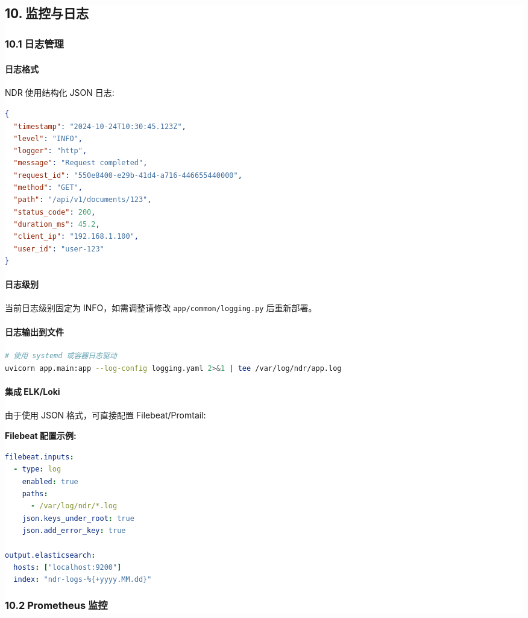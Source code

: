 
## 10. 监控与日志

### 10.1 日志管理

#### 日志格式
NDR 使用结构化 JSON 日志:
```json
{
  "timestamp": "2024-10-24T10:30:45.123Z",
  "level": "INFO",
  "logger": "http",
  "message": "Request completed",
  "request_id": "550e8400-e29b-41d4-a716-446655440000",
  "method": "GET",
  "path": "/api/v1/documents/123",
  "status_code": 200,
  "duration_ms": 45.2,
  "client_ip": "192.168.1.100",
  "user_id": "user-123"
}
```

#### 日志级别
当前日志级别固定为 INFO，如需调整请修改 `app/common/logging.py` 后重新部署。

#### 日志输出到文件
```bash
# 使用 systemd 或容器日志驱动
uvicorn app.main:app --log-config logging.yaml 2>&1 | tee /var/log/ndr/app.log
```

#### 集成 ELK/Loki
由于使用 JSON 格式，可直接配置 Filebeat/Promtail:

**Filebeat 配置示例:**
```yaml
filebeat.inputs:
  - type: log
    enabled: true
    paths:
      - /var/log/ndr/*.log
    json.keys_under_root: true
    json.add_error_key: true

output.elasticsearch:
  hosts: ["localhost:9200"]
  index: "ndr-logs-%{+yyyy.MM.dd}"
```

### 10.2 Prometheus 监控
